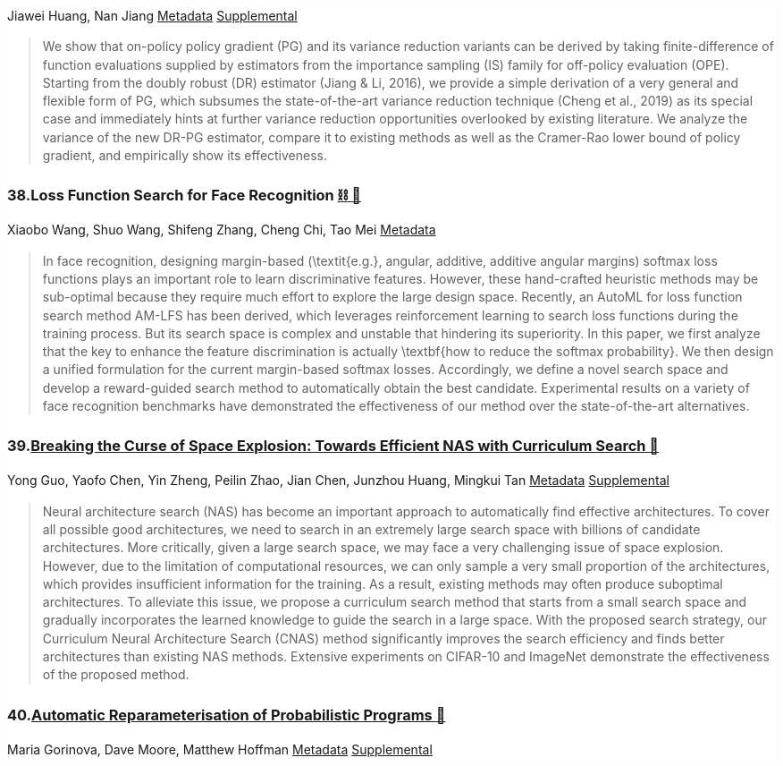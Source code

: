   Jiawei Huang, Nan Jiang [Metadata](https://proceedings.icml.cc/static/paper_files/icml/2020/236-Metadata.json) [Supplemental](https://proceedings.icml.cc/static/paper_files/icml/2020/236-Supplemental.pdf)
> <p>We show that on-policy policy gradient (PG) and its variance reduction variants can be derived by taking finite-difference of function evaluations supplied by estimators from the importance sampling (IS) family for off-policy evaluation (OPE). Starting from the doubly robust (DR) estimator (Jiang &amp; Li, 2016), we provide a simple derivation of a very general and flexible form of PG, which subsumes the state-of-the-art variance reduction technique (Cheng et al., 2019) as its special case and immediately hints at further variance reduction opportunities overlooked by existing literature. We analyze the variance of the new DR-PG estimator, compare it to existing methods as well as the Cramer-Rao lower bound of policy gradient, and empirically show its effectiveness.</p> 
### 38.Loss Function Search for Face Recognition [:chains:](https://proceedings.icml.cc/book/3278.pdf)[ :link: ](https://proceedings.icml.cc/static/paper_files/icml/2020/245-Paper.pdf)
  Xiaobo Wang, Shuo Wang, Shifeng Zhang, Cheng Chi, Tao Mei [Metadata](https://proceedings.icml.cc/static/paper_files/icml/2020/245-Metadata.json)
> <p>In face recognition, designing margin-based (\textit{e.g.}, angular, additive, additive angular margins) softmax loss functions plays an important role to learn discriminative features. However, these hand-crafted heuristic methods may be sub-optimal because they require much effort to explore the large design space. Recently, an AutoML for loss function search method AM-LFS has been derived, which leverages reinforcement learning to search loss functions during the training process. But its search space is complex and unstable that hindering its superiority. In this paper, we first analyze that the key to enhance the feature discrimination is actually \textbf{how to reduce the softmax probability}. We then design a unified formulation for the current margin-based softmax losses. Accordingly, we define a novel search space and develop a reward-guided search method to automatically obtain the best candidate. Experimental results on a variety of face recognition benchmarks have demonstrated the effectiveness of our method over the state-of-the-art alternatives.</p> 
### 39.[Breaking the Curse of Space Explosion: Towards Efficient NAS with Curriculum Search](https://proceedings.icml.cc/book/3279.pdf)[ :link: ](https://proceedings.icml.cc/static/paper_files/icml/2020/248-Paper.pdf)
  Yong Guo, Yaofo Chen, Yin Zheng, Peilin Zhao, Jian Chen, Junzhou Huang, Mingkui Tan [Metadata](https://proceedings.icml.cc/static/paper_files/icml/2020/248-Metadata.json) [Supplemental](https://proceedings.icml.cc/static/paper_files/icml/2020/248-Supplemental.pdf)
> <p>Neural architecture search (NAS) has become an important approach to automatically find effective architectures. To cover all possible good architectures, we need to search in an extremely large search space with billions of candidate architectures. More critically, given a large search space, we may face a very challenging issue of space explosion. However, due to the limitation of computational resources, we can only sample a very small proportion of the architectures, which provides insufficient information for the training. As a result, existing methods may often produce suboptimal architectures. To alleviate this issue, we propose a curriculum search method that starts from a small search space and gradually incorporates the learned knowledge to guide the search in a large space. With the proposed search strategy, our Curriculum Neural Architecture Search (CNAS) method significantly improves the search efficiency and finds better architectures than existing NAS methods. Extensive experiments on CIFAR-10 and ImageNet demonstrate the effectiveness of the proposed method.</p> 
### 40.[Automatic Reparameterisation of Probabilistic Programs](https://proceedings.icml.cc/book/3280.pdf)[ :link: ](https://proceedings.icml.cc/static/paper_files/icml/2020/271-Paper.pdf)
  Maria Gorinova, Dave Moore, Matthew Hoffman [Metadata](https://proceedings.icml.cc/static/paper_files/icml/2020/271-Metadata.json) [Supplemental](https://proceedings.icml.cc/static/paper_files/icml/2020/271-Supplemental.pdf)